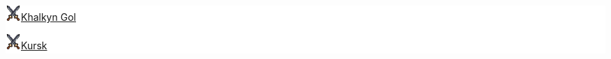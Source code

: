 <img src="assets/images/icons/swords.png" width="22" height="22" title="TDM" alt_text="TDM"><a href="Khalkyn_Gol">Khalkyn Gol</a><br>

<img src="assets/images/icons/swords.png" width="22" height="22" title="TDM" alt_text="TDM"><a href="Kursk">Kursk</a><br>
